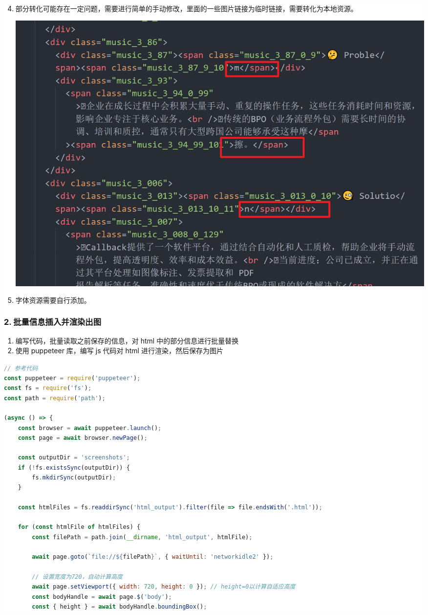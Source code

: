 4. 部分转化可能存在一定问题，需要进行简单的手动修改，里面的一些图片链接为临时链接，需要转化为本地资源。

   ![8d7ad8961df57af31d635ad8e2e691b](markdown-img/8d7ad8961df57af31d635ad8e2e691b.png)

5. 字体资源需要自行添加。

### 2. 批量信息插入并渲染出图

1. 编写代码，批量读取之前保存的信息，对 html 中的部分信息进行批量替换
2. 使用 puppeteer 库，编写 js 代码对 html 进行渲染，然后保存为图片

```js
// 参考代码
const puppeteer = require('puppeteer');
const fs = require('fs');
const path = require('path');

(async () => {
    const browser = await puppeteer.launch();
    const page = await browser.newPage();

    const outputDir = 'screenshots';
    if (!fs.existsSync(outputDir)) {
        fs.mkdirSync(outputDir);
    }

    const htmlFiles = fs.readdirSync('html_output').filter(file => file.endsWith('.html'));

    for (const htmlFile of htmlFiles) {
        const filePath = path.join(__dirname, 'html_output', htmlFile);
        
        await page.goto(`file://${filePath}`, { waitUntil: 'networkidle2' });

        // 设置宽度为720，自动计算高度
        await page.setViewport({ width: 720, height: 0 }); // height=0以计算自适应高度
        const bodyHandle = await page.$('body');
        const { height } = await bodyHandle.boundingBox();
```